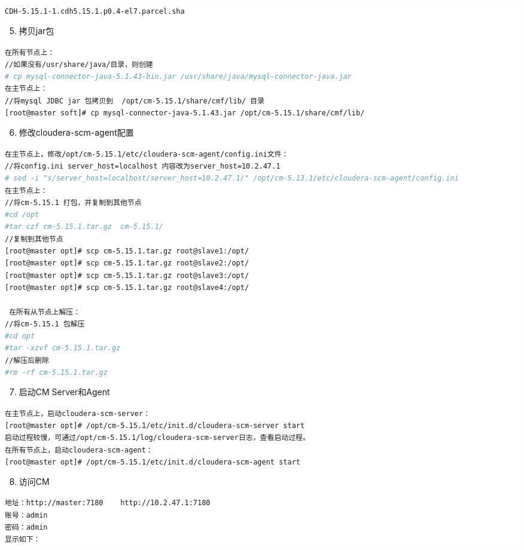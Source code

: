 ```sh
CDH-5.15.1-1.cdh5.15.1.p0.4-el7.parcel.sha


```

5. 拷贝jar包

```sh
在所有节点上：
//如果没有/usr/share/java/目录，则创建
# cp mysql-connector-java-5.1.43-bin.jar /usr/share/java/mysql-connector-java.jar
在主节点上：
//将mysql JDBC jar 包拷贝到  /opt/cm-5.15.1/share/cmf/lib/ 目录
[root@master soft]# cp mysql-connector-java-5.1.43.jar /opt/cm-5.15.1/share/cmf/lib/
```

6. 修改cloudera-scm-agent配置

```sh
在主节点上，修改/opt/cm-5.15.1/etc/cloudera-scm-agent/config.ini文件：
//将config.ini server_host=localhost 内容改为server_host=10.2.47.1
# sed -i "s/server_host=localhost/server_host=10.2.47.1/" /opt/cm-5.13.1/etc/cloudera-scm-agent/config.ini
在主节点上：
//将cm-5.15.1 打包，并复制到其他节点
#cd /opt 
#tar czf cm-5.15.1.tar.gz  cm-5.15.1/
//复制到其他节点
[root@master opt]# scp cm-5.15.1.tar.gz root@slave1:/opt/
[root@master opt]# scp cm-5.15.1.tar.gz root@slave2:/opt/
[root@master opt]# scp cm-5.15.1.tar.gz root@slave3:/opt/
[root@master opt]# scp cm-5.15.1.tar.gz root@slave4:/opt/

 在所有从节点上解压：
//将cm-5.15.1 包解压
#cd opt 
#tar -xzvf cm-5.15.1.tar.gz 
//解压后删除
#rm -rf cm-5.15.1.tar.gz
```

7. 启动CM Server和Agent

```sh
在主节点上，启动cloudera-scm-server：
[root@master opt]# /opt/cm-5.15.1/etc/init.d/cloudera-scm-server start
启动过程较慢，可通过/opt/cm-5.15.1/log/cloudera-scm-server日志，查看启动过程。
在所有节点上，启动cloudera-scm-agent：
[root@master opt]# /opt/cm-5.15.1/etc/init.d/cloudera-scm-agent start
```

8. 访问CM

```sh
地址：http://master:7180    http://10.2.47.1:7180
账号：admin
密码：admin
显示如下：
```
